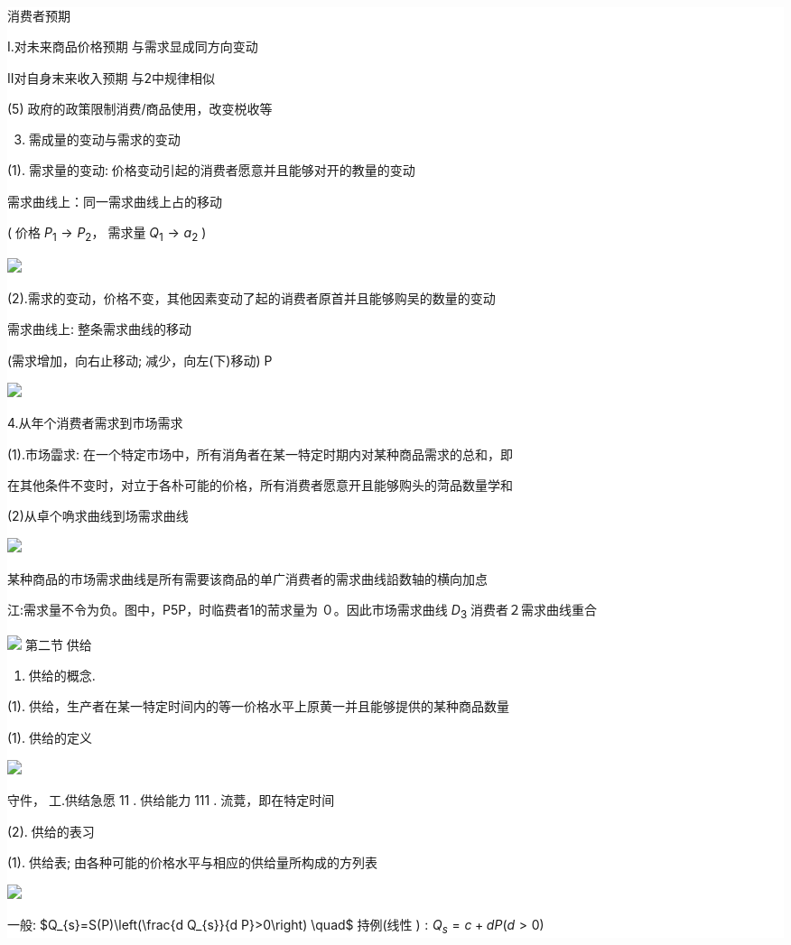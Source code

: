 消费者预期

I.对未来商品价格预期 与需求显成同方向变动

II对自身末来收入预期 与2中规律相似

(5) 政府的政策限制消费/商品使用，改变棁收等

3. 需成量的变动与需求的变动

(1). 需求量的变动: 价格变动引起的消费者愿意并且能够对开的教量的变动

需求曲线上：同一需求曲线上占的移动

$\left(\right.$ 价格 $P_{1} \rightarrow P_{2} ，$ 需求量 $Q_{1} \rightarrow a_{2}$ )

![](https://cdn.mathpix.com/cropped/2024_05_08_9738cb0e984933df2783g-02.jpg?height=283&width=388&top_left_y=1107&top_left_x=1157)

(2).需求的变动，价格不变，其他因素变动了起的诮费者原首并且能够购吴的数量的变动

需求曲线上: 整条需求曲线的移动

(需求增加，向右止移动; 减少，向左(下)移动) P

![](https://cdn.mathpix.com/cropped/2024_05_08_9738cb0e984933df2783g-02.jpg?height=267&width=385&top_left_y=1520&top_left_x=1182)

4.从年个消费者需求到市场需求

(1).市场霝求: 在一个特定市场中，所有消角者在某一特定时期内对某种商品需求的总和，即

在其他条件不变时，对立于各朴可能的价格，所有消费者愿意开且能够购头的菏品数量学和

(2)从卓个唃求曲线到场需求曲线

![](https://cdn.mathpix.com/cropped/2024_05_08_9738cb0e984933df2783g-02.jpg?height=358&width=502&top_left_y=2240&top_left_x=440)

某种商品的市场需求曲线是所有需要该商品的单广消费者的需求曲线䛇数轴的横向加㤐

江:需求量不令为负。图中，P5P，时临费者1的荋求量为 ０。因此市场需求曲线 $D_{3}$ 消费者２需求曲线重合

![](https://cdn.mathpix.com/cropped/2024_05_08_9738cb0e984933df2783g-02.jpg?height=114&width=1575&top_left_y=2637&top_left_x=477)
第二节 供给

1. 供给的概念.

(1). 供给，生产者在某一特定时间内的等一价格水平上原黄一并且能够提供的某种商品数量

(1). 供给的定义

![](https://cdn.mathpix.com/cropped/2024_05_08_9738cb0e984933df2783g-03.jpg?height=174&width=1560&top_left_y=428&top_left_x=258)

守件， 工.供结急愿 11 . 供给能力 111 . 流䔔，即在特定时间

(2). 供给的表习

(1). 供给表; 由各种可能的价格水平与相应的供给量所构成的方列表

![](https://cdn.mathpix.com/cropped/2024_05_08_9738cb0e984933df2783g-03.jpg?height=143&width=1653&top_left_y=824&top_left_x=267)

一般: $Q_{s}=S(P)\left(\frac{d Q_{s}}{d P}>0\right) \quad$ 持例(线性 $): Q_{s}=c+d P(d>0)$
